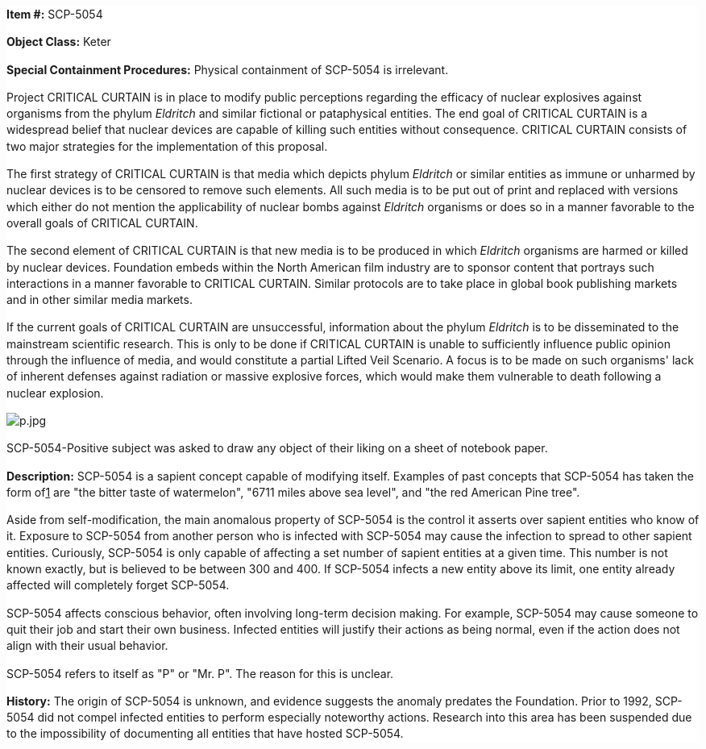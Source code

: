**Item #:** SCP-5054

**Object Class:** Keter

**Special Containment Procedures:** Physical containment of SCP-5054 is irrelevant.

Project CRITICAL CURTAIN is in place to modify public perceptions regarding the efficacy of nuclear explosives against organisms from the phylum _Eldritch_ and similar fictional or pataphysical entities. The end goal of CRITICAL CURTAIN is a widespread belief that nuclear devices are capable of killing such entities without consequence. CRITICAL CURTAIN consists of two major strategies for the implementation of this proposal.

The first strategy of CRITICAL CURTAIN is that media which depicts phylum _Eldritch_ or similar entities as immune or unharmed by nuclear devices is to be censored to remove such elements. All such media is to be put out of print and replaced with versions which either do not mention the applicability of nuclear bombs against _Eldritch_ organisms or does so in a manner favorable to the overall goals of CRITICAL CURTAIN.

The second element of CRITICAL CURTAIN is that new media is to be produced in which _Eldritch_ organisms are harmed or killed by nuclear devices. Foundation embeds within the North American film industry are to sponsor content that portrays such interactions in a manner favorable to CRITICAL CURTAIN. Similar protocols are to take place in global book publishing markets and in other similar media markets.

If the current goals of CRITICAL CURTAIN are unsuccessful, information about the phylum _Eldritch_ is to be disseminated to the mainstream scientific research. This is only to be done if CRITICAL CURTAIN is unable to sufficiently influence public opinion through the influence of media, and would constitute a partial Lifted Veil Scenario. A focus is to be made on such organisms' lack of inherent defenses against radiation or massive explosive forces, which would make them vulnerable to death following a nuclear explosion.

![p.jpg](http://scp-wiki.wdfiles.com/local--files/scp-5054/p.jpg)

SCP-5054-Positive subject was asked to draw any object of their liking on a sheet of notebook paper.

**Description:** SCP-5054 is a sapient concept capable of modifying itself. Examples of past concepts that SCP-5054 has taken the form of[1](javascript:;) are "the bitter taste of watermelon", "6711 miles above sea level", and "the red American Pine tree".

Aside from self-modification, the main anomalous property of SCP-5054 is the control it asserts over sapient entities who know of it. Exposure to SCP-5054 from another person who is infected with SCP-5054 may cause the infection to spread to other sapient entities. Curiously, SCP-5054 is only capable of affecting a set number of sapient entities at a given time. This number is not known exactly, but is believed to be between 300 and 400. If SCP-5054 infects a new entity above its limit, one entity already affected will completely forget SCP-5054.

SCP-5054 affects conscious behavior, often involving long-term decision making. For example, SCP-5054 may cause someone to quit their job and start their own business. Infected entities will justify their actions as being normal, even if the action does not align with their usual behavior.

SCP-5054 refers to itself as "P" or "Mr. P". The reason for this is unclear.

**History:** The origin of SCP-5054 is unknown, and evidence suggests the anomaly predates the Foundation. Prior to 1992, SCP-5054 did not compel infected entities to perform especially noteworthy actions. Research into this area has been suspended due to the impossibility of documenting all entities that have hosted SCP-5054.
